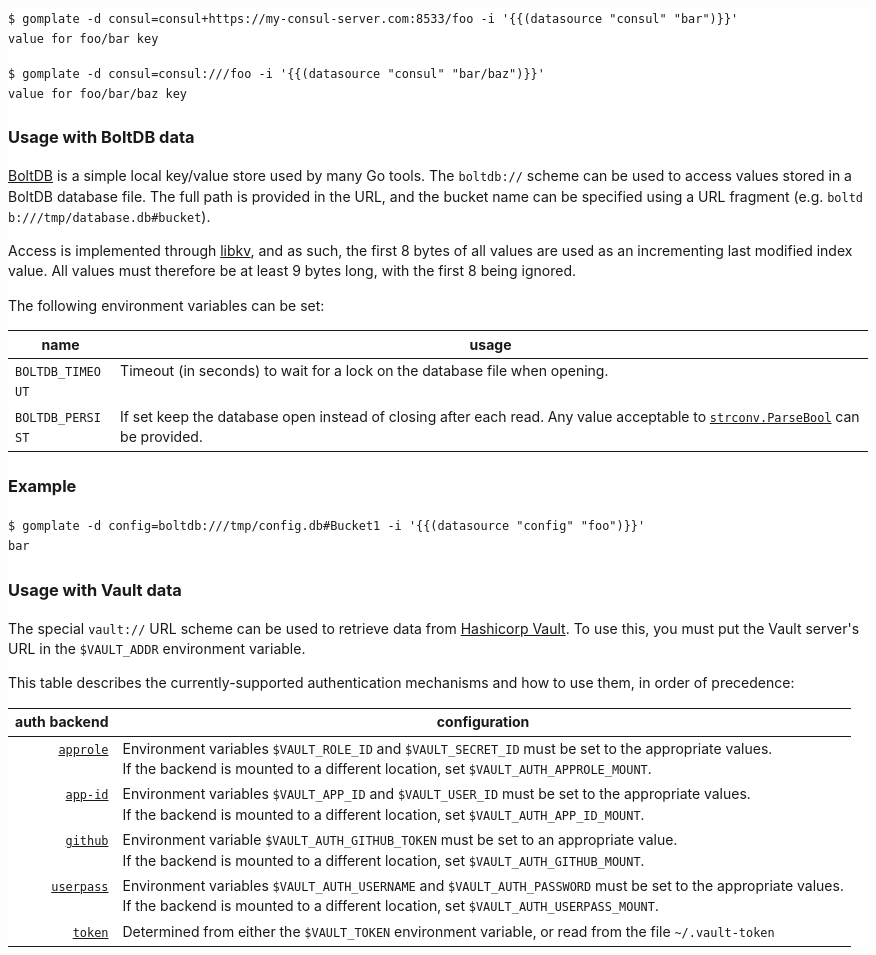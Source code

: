 ```console
$ gomplate -d consul=consul+https://my-consul-server.com:8533/foo -i '{{(datasource "consul" "bar")}}'
value for foo/bar key
```

```console
$ gomplate -d consul=consul:///foo -i '{{(datasource "consul" "bar/baz")}}'
value for foo/bar/baz key
```

### Usage with BoltDB data

[BoltDB](https://github.com/boltdb/bolt) is a simple local key/value store used
by many Go tools. The `boltdb://` scheme can be used to access values stored in
a BoltDB database file. The full path is provided in the URL, and the bucket name
can be specified using a URL fragment (e.g. `boltdb:///tmp/database.db#bucket`).

Access is implemented through [libkv](https://github.com/docker/libkv), and as
such, the first 8 bytes of all values are used as an incrementing last modified
index value. All values must therefore be at least 9 bytes long, with the first
8 being ignored.

The following environment variables can be set:

| name | usage |
|------|-------|
| `BOLTDB_TIMEOUT` | Timeout (in seconds) to wait for a lock on the database file when opening. |
| `BOLTDB_PERSIST` | If set keep the database open instead of closing after each read. Any value acceptable to [`strconv.ParseBool`](https://golang.org/pkg/strconv/#ParseBool) can be provided. |

### Example

```console
$ gomplate -d config=boltdb:///tmp/config.db#Bucket1 -i '{{(datasource "config" "foo")}}'
bar
```

### Usage with Vault data

The special `vault://` URL scheme can be used to retrieve data from [Hashicorp
Vault](https://vaultproject.io). To use this, you must put the Vault server's
URL in the `$VAULT_ADDR` environment variable.

This table describes the currently-supported authentication mechanisms and how to use them, in order of precedence:

| auth backend | configuration |
|-------------: |---------------|
| [`approle`](https://www.vaultproject.io/docs/auth/approle.html) | Environment variables `$VAULT_ROLE_ID` and `$VAULT_SECRET_ID` must be set to the appropriate values.<br/> If the backend is mounted to a different location, set `$VAULT_AUTH_APPROLE_MOUNT`. |
| [`app-id`](https://www.vaultproject.io/docs/auth/app-id.html) | Environment variables `$VAULT_APP_ID` and `$VAULT_USER_ID` must be set to the appropriate values.<br/> If the backend is mounted to a different location, set `$VAULT_AUTH_APP_ID_MOUNT`. |
| [`github`](https://www.vaultproject.io/docs/auth/github.html) | Environment variable `$VAULT_AUTH_GITHUB_TOKEN` must be set to an appropriate value.<br/> If the backend is mounted to a different location, set `$VAULT_AUTH_GITHUB_MOUNT`. |
| [`userpass`](https://www.vaultproject.io/docs/auth/userpass.html) | Environment variables `$VAULT_AUTH_USERNAME` and `$VAULT_AUTH_PASSWORD` must be set to the appropriate values.<br/> If the backend is mounted to a different location, set `$VAULT_AUTH_USERPASS_MOUNT`. |
| [`token`](https://www.vaultproject.io/docs/auth/token.html) | Determined from either the `$VAULT_TOKEN` environment variable, or read from the file `~/.vault-token` |
